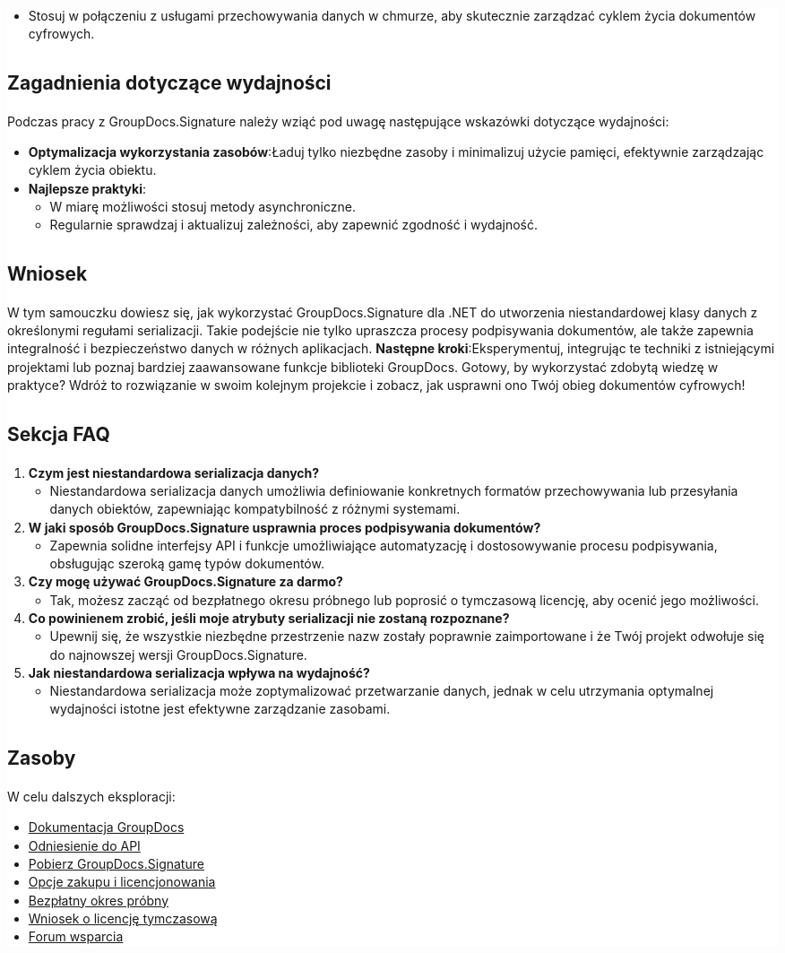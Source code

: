 - Stosuj w połączeniu z usługami przechowywania danych w chmurze, aby skutecznie zarządzać cyklem życia dokumentów cyfrowych.
## Zagadnienia dotyczące wydajności
Podczas pracy z GroupDocs.Signature należy wziąć pod uwagę następujące wskazówki dotyczące wydajności:
- **Optymalizacja wykorzystania zasobów**:Ładuj tylko niezbędne zasoby i minimalizuj użycie pamięci, efektywnie zarządzając cyklem życia obiektu.
- **Najlepsze praktyki**:
  - W miarę możliwości stosuj metody asynchroniczne.
  - Regularnie sprawdzaj i aktualizuj zależności, aby zapewnić zgodność i wydajność.
## Wniosek
W tym samouczku dowiesz się, jak wykorzystać GroupDocs.Signature dla .NET do utworzenia niestandardowej klasy danych z określonymi regułami serializacji. Takie podejście nie tylko upraszcza procesy podpisywania dokumentów, ale także zapewnia integralność i bezpieczeństwo danych w różnych aplikacjach.
**Następne kroki**:Eksperymentuj, integrując te techniki z istniejącymi projektami lub poznaj bardziej zaawansowane funkcje biblioteki GroupDocs.
Gotowy, by wykorzystać zdobytą wiedzę w praktyce? Wdróż to rozwiązanie w swoim kolejnym projekcie i zobacz, jak usprawni ono Twój obieg dokumentów cyfrowych!
## Sekcja FAQ
1. **Czym jest niestandardowa serializacja danych?**
   - Niestandardowa serializacja danych umożliwia definiowanie konkretnych formatów przechowywania lub przesyłania danych obiektów, zapewniając kompatybilność z różnymi systemami.
2. **W jaki sposób GroupDocs.Signature usprawnia proces podpisywania dokumentów?**
   - Zapewnia solidne interfejsy API i funkcje umożliwiające automatyzację i dostosowywanie procesu podpisywania, obsługując szeroką gamę typów dokumentów.
3. **Czy mogę używać GroupDocs.Signature za darmo?**
   - Tak, możesz zacząć od bezpłatnego okresu próbnego lub poprosić o tymczasową licencję, aby ocenić jego możliwości.
4. **Co powinienem zrobić, jeśli moje atrybuty serializacji nie zostaną rozpoznane?**
   - Upewnij się, że wszystkie niezbędne przestrzenie nazw zostały poprawnie zaimportowane i że Twój projekt odwołuje się do najnowszej wersji GroupDocs.Signature.
5. **Jak niestandardowa serializacja wpływa na wydajność?**
   - Niestandardowa serializacja może zoptymalizować przetwarzanie danych, jednak w celu utrzymania optymalnej wydajności istotne jest efektywne zarządzanie zasobami.
## Zasoby
W celu dalszych eksploracji:
- [Dokumentacja GroupDocs](https://docs.groupdocs.com/signature/net/)
- [Odniesienie do API](https://reference.groupdocs.com/signature/net/)
- [Pobierz GroupDocs.Signature](https://releases.groupdocs.com/signature/net/)
- [Opcje zakupu i licencjonowania](https://purchase.groupdocs.com/buy)
- [Bezpłatny okres próbny](https://releases.groupdocs.com/signature/net/)
- [Wniosek o licencję tymczasową](https://purchase.groupdocs.com/temporary-license/)
- [Forum wsparcia](https://forum.groupdocs.com/c/signature/)